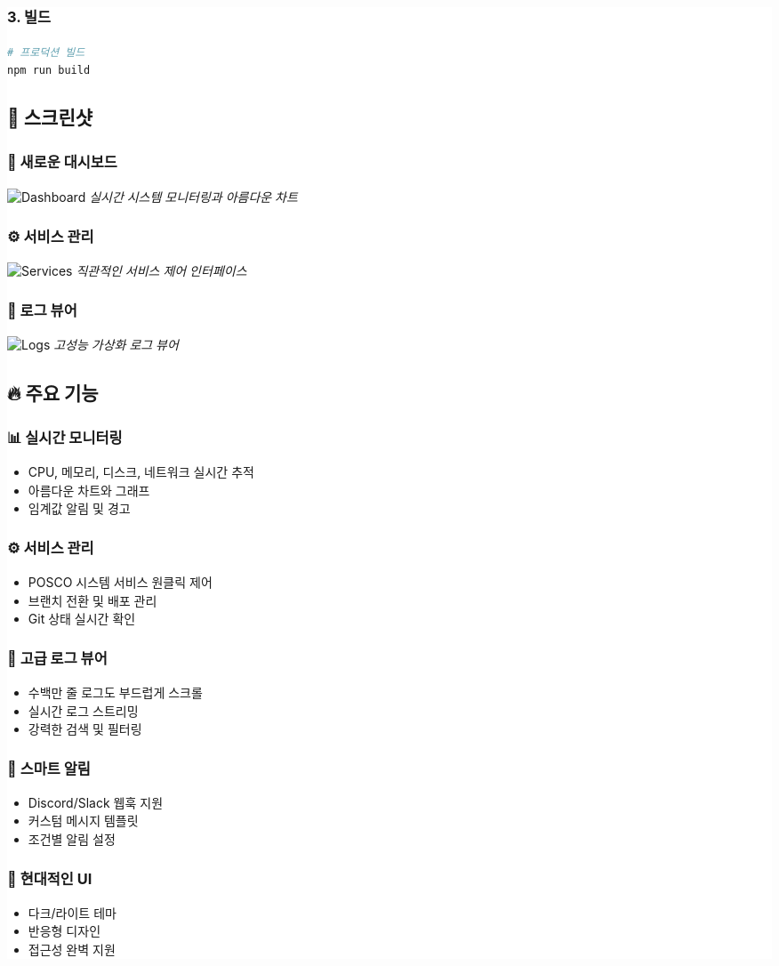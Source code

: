 ### 3. 빌드
```bash
# 프로덕션 빌드
npm run build
```

## 🎨 스크린샷

### 🌟 새로운 대시보드
![Dashboard](docs/images/dashboard-preview.png)
*실시간 시스템 모니터링과 아름다운 차트*

### ⚙️ 서비스 관리
![Services](docs/images/services-preview.png)
*직관적인 서비스 제어 인터페이스*

### 📝 로그 뷰어
![Logs](docs/images/logs-preview.png)
*고성능 가상화 로그 뷰어*

## 🔥 주요 기능

### 📊 **실시간 모니터링**
- CPU, 메모리, 디스크, 네트워크 실시간 추적
- 아름다운 차트와 그래프
- 임계값 알림 및 경고

### ⚙️ **서비스 관리**
- POSCO 시스템 서비스 원클릭 제어
- 브랜치 전환 및 배포 관리
- Git 상태 실시간 확인

### 📝 **고급 로그 뷰어**
- 수백만 줄 로그도 부드럽게 스크롤
- 실시간 로그 스트리밍
- 강력한 검색 및 필터링

### 🔔 **스마트 알림**
- Discord/Slack 웹훅 지원
- 커스텀 메시지 템플릿
- 조건별 알림 설정

### 🎨 **현대적인 UI**
- 다크/라이트 테마
- 반응형 디자인
- 접근성 완벽 지원
